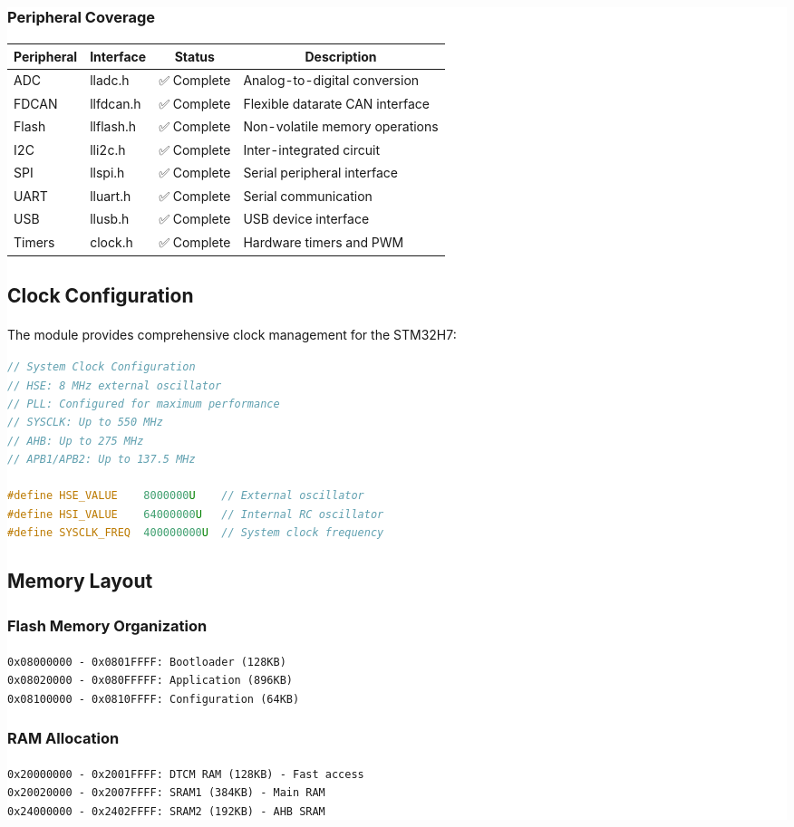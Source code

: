 ### Peripheral Coverage

| Peripheral | Interface | Status | Description |
|------------|-----------|--------|-------------|
| ADC | lladc.h | ✅ Complete | Analog-to-digital conversion |
| FDCAN | llfdcan.h | ✅ Complete | Flexible datarate CAN interface |
| Flash | llflash.h | ✅ Complete | Non-volatile memory operations |
| I2C | lli2c.h | ✅ Complete | Inter-integrated circuit |
| SPI | llspi.h | ✅ Complete | Serial peripheral interface |
| UART | lluart.h | ✅ Complete | Serial communication |
| USB | llusb.h | ✅ Complete | USB device interface |
| Timers | clock.h | ✅ Complete | Hardware timers and PWM |

## Clock Configuration

The module provides comprehensive clock management for the STM32H7:

```c
// System Clock Configuration
// HSE: 8 MHz external oscillator
// PLL: Configured for maximum performance
// SYSCLK: Up to 550 MHz
// AHB: Up to 275 MHz  
// APB1/APB2: Up to 137.5 MHz

#define HSE_VALUE    8000000U    // External oscillator
#define HSI_VALUE    64000000U   // Internal RC oscillator
#define SYSCLK_FREQ  400000000U  // System clock frequency
```

## Memory Layout

### Flash Memory Organization

```
0x08000000 - 0x0801FFFF: Bootloader (128KB)
0x08020000 - 0x080FFFFF: Application (896KB)  
0x08100000 - 0x0810FFFF: Configuration (64KB)
```

### RAM Allocation

```
0x20000000 - 0x2001FFFF: DTCM RAM (128KB) - Fast access
0x20020000 - 0x2007FFFF: SRAM1 (384KB) - Main RAM
0x24000000 - 0x2402FFFF: SRAM2 (192KB) - AHB SRAM
```
